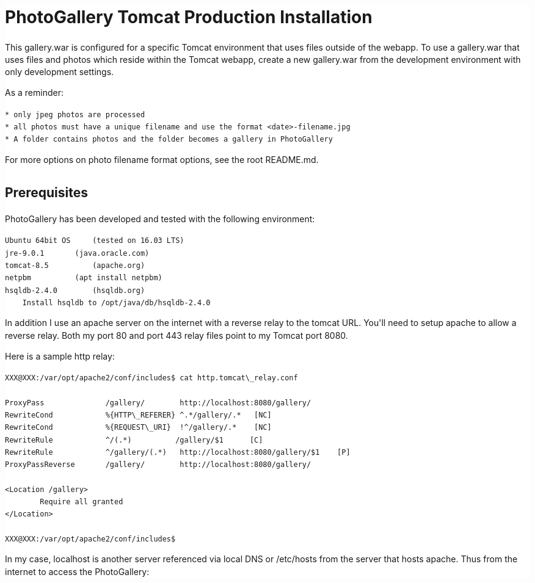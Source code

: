 # PhotoGallery Tomcat Production Installation

This gallery.war is configured for a specific Tomcat environment that uses files outside of the webapp.  To use a gallery.war that uses files and photos which reside within the Tomcat webapp, create a new gallery.war from the development environment with only development settings.

As a reminder:

	* only jpeg photos are processed
	* all photos must have a unique filename and use the format <date>-filename.jpg
	* A folder contains photos and the folder becomes a gallery in PhotoGallery

For more options on photo filename format options, see the root README.md.



## Prerequisites

PhotoGallery has been developed and tested with the following environment:

```
Ubuntu 64bit OS 	(tested on 16.03 LTS)
jre-9.0.1  		(java.oracle.com)
tomcat-8.5  		(apache.org)
netpbm 			(apt install netpbm)
hsqldb-2.4.0		(hsqldb.org)
	Install hsqldb to /opt/java/db/hsqldb-2.4.0
```

In addition I use an apache server on the internet with a reverse relay to the tomcat URL.  You'll need to setup apache to allow a reverse relay.  Both my port 80 and port 443 relay files point to my Tomcat port 8080.

Here is a sample http relay:

```
XXX@XXX:/var/opt/apache2/conf/includes$ cat http.tomcat\_relay.conf

ProxyPass              /gallery/        http://localhost:8080/gallery/
RewriteCond            %{HTTP\_REFERER} ^.*/gallery/.*   [NC]
RewriteCond            %{REQUEST\_URI}  !^/gallery/.*    [NC]
RewriteRule            ^/(.*)          /gallery/$1      [C]
RewriteRule            ^/gallery/(.*)   http://localhost:8080/gallery/$1    [P]
ProxyPassReverse       /gallery/        http://localhost:8080/gallery/

<Location /gallery>
        Require all granted
</Location>

XXX@XXX:/var/opt/apache2/conf/includes$
```

In my case, localhost is another server referenced via local DNS or /etc/hosts from the server that hosts apache.  Thus from the internet to access the PhotoGallery:
